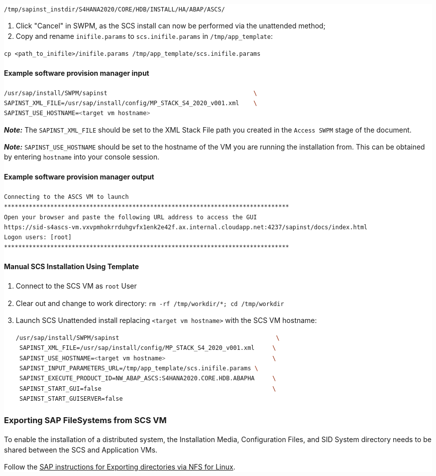    `/tmp/sapinst_instdir/S4HANA2020/CORE/HDB/INSTALL/HA/ABAP/ASCS/`

1. Click "Cancel" in SWPM, as the SCS install can now be performed via the unattended method;
1. Copy and rename `inifile.params` to `scs.inifile.params` in `/tmp/app_template`:

`cp <path_to_inifile>/inifile.params /tmp/app_template/scs.inifile.params`

#### Example software provision manager input

```bash
/usr/sap/install/SWPM/sapinst                                         \
SAPINST_XML_FILE=/usr/sap/install/config/MP_STACK_S4_2020_v001.xml    \
SAPINST_USE_HOSTNAME=<target vm hostname>
```

**_Note:_** The `SAPINST_XML_FILE` should be set to the XML Stack File path you created in the `Access SWPM` stage of the document.

**_Note:_** `SAPINST_USE_HOSTNAME` should be set to the hostname of the VM you are running the installation from. This can be obtained by entering `hostname` into your console session.

#### Example software provision manager output

```text
Connecting to the ASCS VM to launch
********************************************************************************
Open your browser and paste the following URL address to access the GUI
https://sid-s4ascs-vm.vxvpmhokrrduhgvfx1enk2e42f.ax.internal.cloudapp.net:4237/sapinst/docs/index.html
Logon users: [root]
********************************************************************************
```

#### Manual SCS Installation Using Template

1. Connect to the SCS VM as `root` User
1. Clear out and change to work directory:
   `rm -rf /tmp/workdir/*; cd /tmp/workdir`
1. Launch SCS Unattended install replacing `<target vm hostname>` with the SCS VM hostname:

     ```bash
    /usr/sap/install/SWPM/sapinst                                            \
      SAPINST_XML_FILE=/usr/sap/install/config/MP_STACK_S4_2020_v001.xml     \
      SAPINST_USE_HOSTNAME=<target vm hostname>                              \
      SAPINST_INPUT_PARAMETERS_URL=/tmp/app_template/scs.inifile.params \
      SAPINST_EXECUTE_PRODUCT_ID=NW_ABAP_ASCS:S4HANA2020.CORE.HDB.ABAPHA     \
      SAPINST_START_GUI=false                                                \
      SAPINST_START_GUISERVER=false
    ```

### Exporting SAP FileSystems from SCS VM

To enable the installation of a distributed system, the Installation Media, Configuration Files, and SID System directory needs to be shared between the SCS and Application VMs.

Follow the [SAP instructions for Exporting directories via NFS for Linux](https://help.sap.com/viewer/e85af73ba3324e29834015d03d8eea84/CURRENT_VERSION/en-US/73297e14899f4dbb878e26d9359f8cf7.html).
